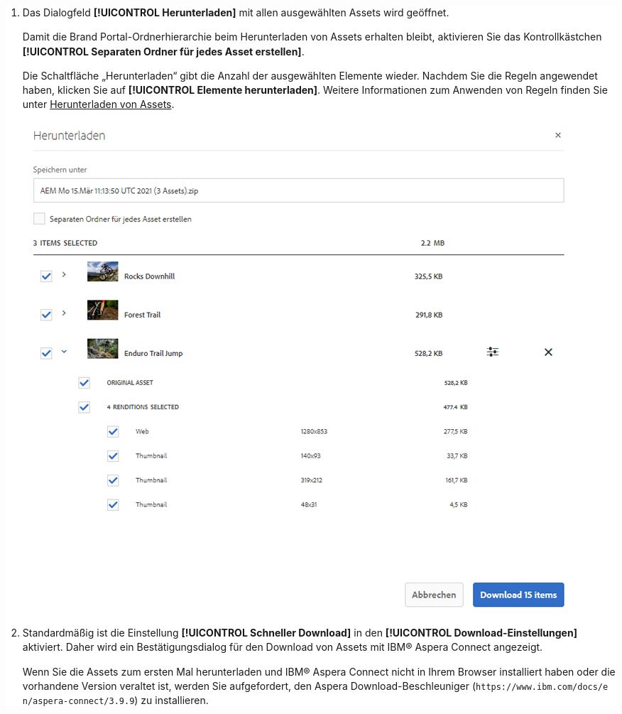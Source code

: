 1. Das Dialogfeld **[!UICONTROL Herunterladen]** mit allen ausgewählten Assets wird geöffnet.

   Damit die Brand Portal-Ordnerhierarchie beim Herunterladen von Assets erhalten bleibt, aktivieren Sie das Kontrollkästchen **[!UICONTROL Separaten Ordner für jedes Asset erstellen]**.

   Die Schaltfläche „Herunterladen“ gibt die Anzahl der ausgewählten Elemente wieder. Nachdem Sie die Regeln angewendet haben, klicken Sie auf **[!UICONTROL Elemente herunterladen]**. Weitere Informationen zum Anwenden von Regeln finden Sie unter [Herunterladen von Assets](../using/brand-portal-download-assets.md#download-assets).

   ![download-dialogfeld](assets/download-dialog-box-new.png)

1. Standardmäßig ist die Einstellung **[!UICONTROL Schneller Download]** in den **[!UICONTROL Download-Einstellungen]** aktiviert. Daher wird ein Bestätigungsdialog für den Download von Assets mit IBM® Aspera Connect angezeigt.

   Wenn Sie die Assets zum ersten Mal herunterladen und IBM® Aspera Connect nicht in Ihrem Browser installiert haben oder die vorhandene Version veraltet ist, werden Sie aufgefordert, den Aspera Download-Beschleuniger (`https://www.ibm.com/docs/en/aspera-connect/3.9.9`) zu installieren.
